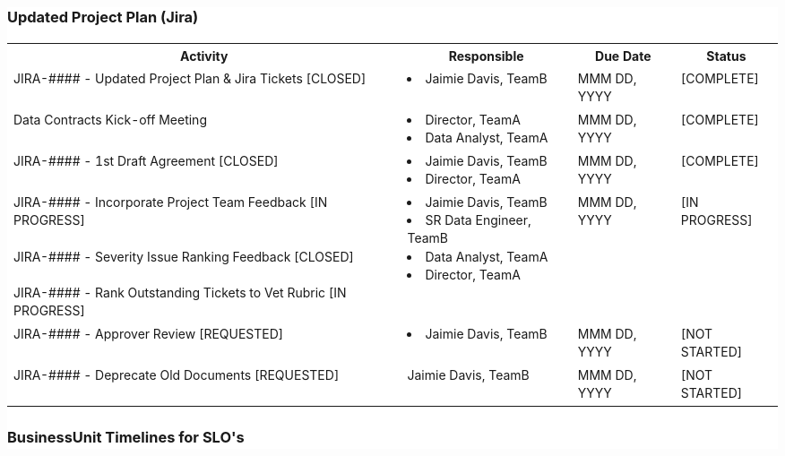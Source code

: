 ### Updated Project Plan (Jira)
<table>
  <tr>
    <th>Activity</th>
    <th>Responsible</th>
    <th>Due Date</th>
    <th>Status</th>
  </tr>
  <tr>
    <td>JIRA-#### - Updated Project Plan & Jira Tickets [CLOSED]</td>
    <td><li>Jaimie Davis, TeamB</li></td>
    <td>MMM DD, YYYY</td>
    <td>[COMPLETE]</td>
  </tr>
  <tr>
    <td>Data Contracts Kick-off Meeting</td>
    <td><li>Director, TeamA</li><li>Data Analyst, TeamA</li></td>
    <td>MMM DD, YYYY</td>
    <td>[COMPLETE]</td>
  </tr>
  <tr>
    <td>JIRA-#### - 1st Draft Agreement [CLOSED]</td>
    <td><li>Jaimie Davis, TeamB</li><li>Director, TeamA</li></td>
    <td>MMM DD, YYYY</td>
    <td>[COMPLETE]</td>
  </tr>
  <tr>
    <td>JIRA-#### - Incorporate Project Team Feedback [IN PROGRESS]<br><br>JIRA-#### - Severity Issue Ranking Feedback [CLOSED]<br><br>JIRA-#### - Rank Outstanding Tickets to Vet Rubric [IN PROGRESS]</td>
    <td><li>Jaimie Davis, TeamB</li><li>SR Data Engineer, TeamB</li><li>Data Analyst, TeamA</li><li>Director, TeamA</li></td>
    <td>MMM DD, YYYY</td>
    <td>[IN PROGRESS]</td>
  </tr>
  <tr>
    <td>JIRA-#### - Approver Review [REQUESTED]</td>
    <td><li>Jaimie Davis, TeamB</li></td>
    <td>MMM DD, YYYY</td>
    <td>[NOT STARTED]</td>
  </tr>
  <tr>
    <td>JIRA-#### - Deprecate Old Documents [REQUESTED]</td>
    <td>Jaimie Davis, TeamB</td>
    <td>MMM DD, YYYY</td>
    <td>[NOT STARTED]</td>
  </tr>
</table>

### BusinessUnit Timelines for SLO's
